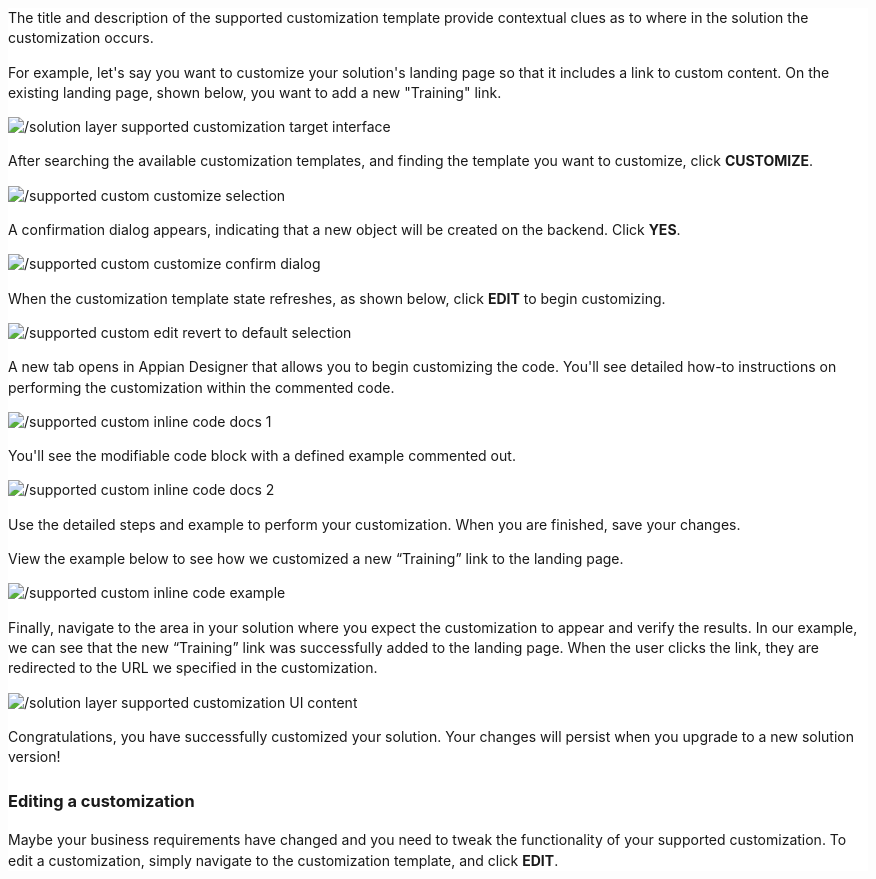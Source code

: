 The title and description of the supported customization template provide contextual clues as to where in the solution the customization occurs.

For example, let's say you want to customize your solution's landing page so that it includes a link to custom content. On the existing landing page, shown below, you want to add a new "Training" link.

![/solution layer supported customization target interface](/suite/help/25.3/images/solution_layer_supported_customization_target_interface.png)

After searching the available customization templates, and finding the template you want to customize, click **CUSTOMIZE**.

![/supported custom customize selection](/suite/help/25.3/images/supported_custom_customize_selection.png)

A confirmation dialog appears, indicating that a new object will be created on the backend. Click **YES**.

![/supported custom customize confirm dialog](/suite/help/25.3/images/supported_custom_customize_confirm_dialog.png)

When the customization template state refreshes, as shown below, click **EDIT** to begin customizing.

![/supported custom edit revert to default selection](/suite/help/25.3/images/supported_custom_edit_revert_to_default_selection.png)

A new tab opens in Appian Designer that allows you to begin customizing the code. You'll see detailed how-to instructions on performing the customization within the commented code.

![/supported custom inline code docs 1](/suite/help/25.3/images/supported_custom_inline_code_docs_1.png)

You'll see the modifiable code block with a defined example commented out.

![/supported custom inline code docs 2](/suite/help/25.3/images/supported_custom_inline_code_docs_2.png)

Use the detailed steps and example to perform your customization. When you are finished, save your changes.

View the example below to see how we customized a new “Training” link to the landing page.

![/supported custom inline code example](/suite/help/25.3/images/supported_custom_inline_code_example.png)

Finally, navigate to the area in your solution where you expect the customization to appear and verify the results. In our example, we can see that the new “Training” link was successfully added to the landing page. When the user clicks the link, they are redirected to the URL we specified in the customization.

![/solution layer supported customization UI content](/suite/help/25.3/images/solution_layer_supported_customization_UI_content.png)

Congratulations, you have successfully customized your solution. Your changes will persist when you upgrade to a new solution version!

### Editing a customization

Maybe your business requirements have changed and you need to tweak the functionality of your supported customization. To edit a customization, simply navigate to the customization template, and click **EDIT**.
